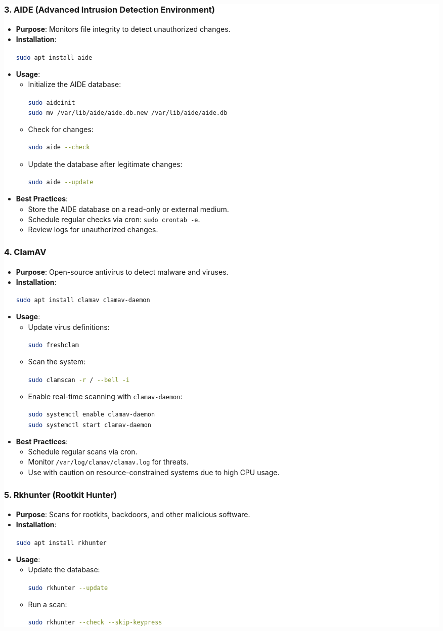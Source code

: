 ### 3. **AIDE (Advanced Intrusion Detection Environment)**
- **Purpose**: Monitors file integrity to detect unauthorized changes.
- **Installation**:
  ```bash
  sudo apt install aide
  ```
- **Usage**:
  - Initialize the AIDE database:
    ```bash
    sudo aideinit
    sudo mv /var/lib/aide/aide.db.new /var/lib/aide/aide.db
    ```
  - Check for changes:
    ```bash
    sudo aide --check
    ```
  - Update the database after legitimate changes:
    ```bash
    sudo aide --update
    ```
- **Best Practices**:
  - Store the AIDE database on a read-only or external medium.
  - Schedule regular checks via cron: `sudo crontab -e`.
  - Review logs for unauthorized changes.

### 4. **ClamAV**
- **Purpose**: Open-source antivirus to detect malware and viruses.
- **Installation**:
  ```bash
  sudo apt install clamav clamav-daemon
  ```
- **Usage**:
  - Update virus definitions:
    ```bash
    sudo freshclam
    ```
  - Scan the system:
    ```bash
    sudo clamscan -r / --bell -i
    ```
  - Enable real-time scanning with `clamav-daemon`:
    ```bash
    sudo systemctl enable clamav-daemon
    sudo systemctl start clamav-daemon
    ```
- **Best Practices**:
  - Schedule regular scans via cron.
  - Monitor `/var/log/clamav/clamav.log` for threats.
  - Use with caution on resource-constrained systems due to high CPU usage.

### 5. **Rkhunter (Rootkit Hunter)**
- **Purpose**: Scans for rootkits, backdoors, and other malicious software.
- **Installation**:
  ```bash
  sudo apt install rkhunter
  ```
- **Usage**:
  - Update the database:
    ```bash
    sudo rkhunter --update
    ```
  - Run a scan:
    ```bash
    sudo rkhunter --check --skip-keypress